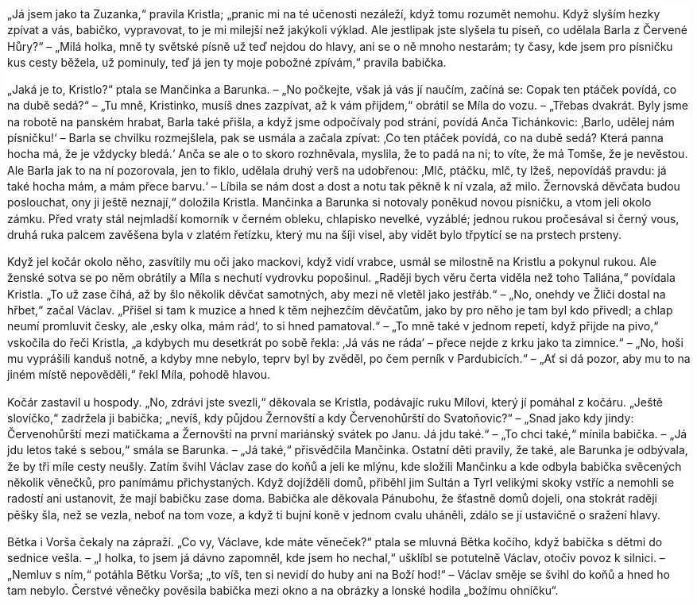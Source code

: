 „Já jsem jako ta Zuzanka,“ pravila Kristla; „pranic mi na té učenosti nezáleží, když tomu rozumět nemohu. Když slyším hezky zpívat a vás, babičko, vypravovat, to je mi milejší než jakýkoli výklad. Ale jestlipak jste slyšela tu píseň, co udělala Barla z Červené Hůry?“ – „Milá holka, mně ty světské písně už teď nejdou do hlavy, ani se o ně mnoho nestarám; ty časy, kde jsem pro písničku kus cesty běžela, už pominuly, teď já jen ty moje pobožné zpívám,“ pravila babička.

„Jaká je to, Kristlo?“ ptala se Mančinka a Barunka. – „No počkejte, však já vás jí naučím, začíná se: Copak ten ptáček povídá, co na dubě sedá?“ – „Tu mně, Kristinko, musíš dnes zazpívat, až k vám přijdem,“ obrátil se Míla do vozu. – „Třebas dvakrát. Byly jsme na robotě na panském hrabat, Barla také přišla, a když jsme odpočívaly pod strání, povídá Anča Tichánkovic: ‚Barlo, udělej nám písničku!‘ – Barla se chvilku rozmejšlela, pak se usmála a začala zpívat: ‚Co ten ptáček povídá, co na dubě sedá? Která panna hocha má, že je vždycky bledá.‘ Anča se ale o to skoro rozhněvala, myslila, že to padá na ni; to víte, že má Tomše, že je nevěstou. Ale Barla jak to na ní pozorovala, jen to fiklo, udělala druhý verš na udobřenou: ‚Mlč, ptáčku, mlč, ty lžeš, nepovídáš pravdu: já také hocha mám, a mám přece barvu.‘ – Líbila se nám dost a dost a notu tak pěkně k ní vzala, až milo. Žernovská děvčata budou poslouchat, ony ji ještě neznají,“ doložila Kristla. Mančinka a Barunka si notovaly poněkud novou písničku, a vtom jeli okolo zámku. Před vraty stál nejmladší komorník v černém obleku, chlapisko nevelké, vyzáblé; jednou rukou pročesával si černý vous, druhá ruka palcem zavěšena byla v zlatém řetízku, který mu na šíji visel, aby vidět bylo třpytící se na prstech prsteny.

Když jel kočár okolo něho, zasvítily mu oči jako mackovi, když vidí vrabce, usmál se milostně na Kristlu a pokynul rukou. Ale ženské sotva se po něm obrátily a Míla s nechutí vydrovku popošinul. „Raději bych věru čerta viděla než toho Taliána,“ povídala Kristla. „To už zase číhá, až by šlo několik děvčat samotných, aby mezi ně vletěl jako jestřáb.“ – „No, onehdy ve Žliči dostal na hřbet,“ začal Václav. „Přišel si tam k muzice a hned k těm nejhezčím děvčatům, jako by pro něho je tam byl kdo přivedl; a chlap neumí promluvit česky, ale ‚esky olka, mám rád‘, to si hned pamatoval.“ – „To mně také v jednom repetí, když přijde na pivo,“ vskočila do řeči Kristla, „a kdybych mu desetkrát po sobě řekla: ‚Já vás ne ráda‘ – přece nejde z krku jako ta zimnice.“ – „No, hoši mu vyprášili kanduš notně, a kdyby mne nebylo, teprv byl by zvěděl, po čem perník v Pardubicích.“ – „Ať si dá pozor, aby mu to na jiném místě nepověděli,“ řekl Míla, pohodě hlavou.

Kočár zastavil u hospody. „No, zdrávi jste svezli,“ děkovala se Kristla, podávajíc ruku Mílovi, který jí pomáhal z kočáru. „Ještě slovíčko,“ zadržela ji babička; „nevíš, kdy půjdou Žernovští a kdy Červenohůrští do Svatoňovic?“ – „Snad jako kdy jindy: Červenohůrští mezi matičkama a Žernovští na první mariánský svátek po Janu. Já jdu také.“ – „To chci také,“ mínila babička. – „Já jdu letos také s sebou,“ smála se Barunka. – „Já také,“ přisvědčila Mančinka. Ostatní děti pravily, že také, ale Barunka je odbývala, že by tři míle cesty neušly. Zatím švihl Václav zase do koňů a jeli ke mlýnu, kde složili Mančinku a kde odbyla babička svěcených několik věnečků, pro panímámu přichystaných. Když dojížděli domů, přiběhl jim Sultán a Tyrl velikými skoky vstříc a nemohli se radostí ani ustanovit, že mají babičku zase doma. Babička ale děkovala Pánubohu, že šťastně domů dojeli, ona stokrát raději pěšky šla, než se vezla, neboť na tom voze, a když ti bujní koně v jednom cvalu uháněli, zdálo se jí ustavičně o sražení hlavy.

Bětka i Vorša čekaly na zápraží. „Co vy, Václave, kde máte věneček?“ ptala se mluvná Bětka kočího, když babička s dětmi do sednice vešla. – „I holka, to jsem já dávno zapomněl, kde jsem ho nechal,“ ušklíbl se potutelně Václav, otočiv povoz k silnici. – „Nemluv s ním,“ potáhla Bětku Vorša; „to víš, ten si nevidí do huby ani na Boží hod!“ – Václav směje se švihl do koňů a hned ho tam nebylo. Čerstvé věnečky pověsila babička mezi okno a na obrázky a lonské hodila „božímu ohníčku“.

</section>
